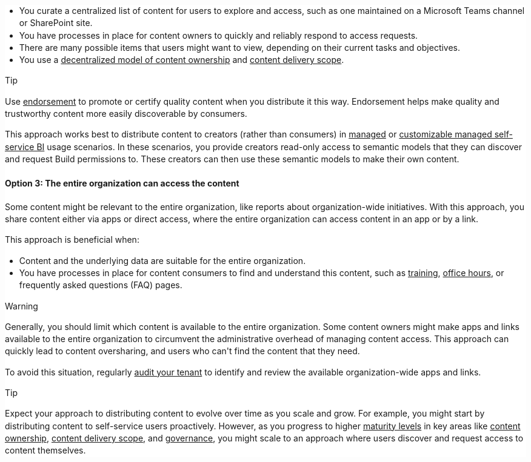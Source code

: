 - You curate a centralized list of content for users to explore and access, such as one maintained on a Microsoft Teams channel or SharePoint site.
- You have processes in place for content owners to quickly and reliably respond to access requests.
- There are many possible items that users might want to view, depending on their current tasks and objectives.
- You use a [decentralized model of content ownership](fabric-adoption-roadmap-content-ownership-and-management.md#business-led-self-service) and [content delivery scope](fabric-adoption-roadmap-content-delivery-scope.md).

> [!TIP]
> Use [endorsement](../collaborate-share/service-endorse-content.md) to promote or certify quality content when you distribute it this way. Endorsement helps make quality and trustworthy content more easily discoverable by consumers.
>
> This approach works best to distribute content to creators (rather than consumers) in [managed](powerbi-implementation-planning-usage-scenario-managed-self-service-bi.md) or [customizable managed self-service BI](powerbi-implementation-planning-usage-scenario-customizable-managed-self-service-bi.md) usage scenarios. In these scenarios, you provide creators read-only access to semantic models that they can discover and request Build permissions to. These creators can then use these semantic models to make their own content.

#### Option 3: The entire organization can access the content

Some content might be relevant to the entire organization, like reports about organization-wide initiatives. With this approach, you share content either via apps or direct access, where the entire organization can access content in an app or by a link.

This approach is beneficial when:

- Content and the underlying data are suitable for the entire organization.
- You have processes in place for content consumers to find and understand this content, such as [training](fabric-adoption-roadmap-mentoring-and-user-enablement.md#training), [office hours](fabric-adoption-roadmap-mentoring-and-user-enablement.md#office-hours), or frequently asked questions (FAQ) pages.

> [!WARNING]
> Generally, you should limit which content is available to the entire organization. Some content owners might make apps and links available to the entire organization to circumvent the administrative overhead of managing content access. This approach can quickly lead to content oversharing, and users who can't find the content that they need.
>
> To avoid this situation, regularly [audit your tenant](powerbi-implementation-planning-auditing-monitoring-tenant-level-auditing.md) to identify and review the available organization-wide apps and links.

> [!TIP]
> Expect your approach to distributing content to evolve over time as you scale and grow. For example, you might start by distributing content to self-service users proactively. However, as you progress to higher [maturity levels](fabric-adoption-roadmap-maturity-levels.md) in key areas like [content ownership](fabric-adoption-roadmap-content-ownership-and-management.md), [content delivery scope](fabric-adoption-roadmap-content-delivery-scope.md), and [governance](fabric-adoption-roadmap-governance.md), you might scale to an approach where users discover and request access to content themselves.
